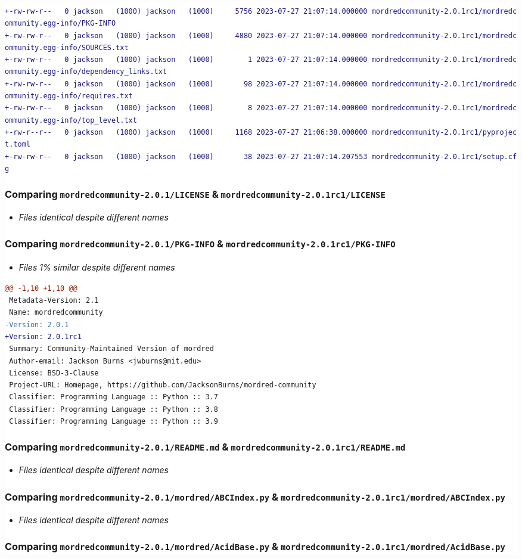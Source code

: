 ```diff
+-rw-rw-r--   0 jackson   (1000) jackson   (1000)     5756 2023-07-27 21:07:14.000000 mordredcommunity-2.0.1rc1/mordredcommunity.egg-info/PKG-INFO
+-rw-rw-r--   0 jackson   (1000) jackson   (1000)     4880 2023-07-27 21:07:14.000000 mordredcommunity-2.0.1rc1/mordredcommunity.egg-info/SOURCES.txt
+-rw-rw-r--   0 jackson   (1000) jackson   (1000)        1 2023-07-27 21:07:14.000000 mordredcommunity-2.0.1rc1/mordredcommunity.egg-info/dependency_links.txt
+-rw-rw-r--   0 jackson   (1000) jackson   (1000)       98 2023-07-27 21:07:14.000000 mordredcommunity-2.0.1rc1/mordredcommunity.egg-info/requires.txt
+-rw-rw-r--   0 jackson   (1000) jackson   (1000)        8 2023-07-27 21:07:14.000000 mordredcommunity-2.0.1rc1/mordredcommunity.egg-info/top_level.txt
+-rw-r--r--   0 jackson   (1000) jackson   (1000)     1168 2023-07-27 21:06:38.000000 mordredcommunity-2.0.1rc1/pyproject.toml
+-rw-rw-r--   0 jackson   (1000) jackson   (1000)       38 2023-07-27 21:07:14.207553 mordredcommunity-2.0.1rc1/setup.cfg
```

### Comparing `mordredcommunity-2.0.1/LICENSE` & `mordredcommunity-2.0.1rc1/LICENSE`

 * *Files identical despite different names*

### Comparing `mordredcommunity-2.0.1/PKG-INFO` & `mordredcommunity-2.0.1rc1/PKG-INFO`

 * *Files 1% similar despite different names*

```diff
@@ -1,10 +1,10 @@
 Metadata-Version: 2.1
 Name: mordredcommunity
-Version: 2.0.1
+Version: 2.0.1rc1
 Summary: Community-Maintained Version of mordred
 Author-email: Jackson Burns <jwburns@mit.edu>
 License: BSD-3-Clause
 Project-URL: Homepage, https://github.com/JacksonBurns/mordred-community
 Classifier: Programming Language :: Python :: 3.7
 Classifier: Programming Language :: Python :: 3.8
 Classifier: Programming Language :: Python :: 3.9
```

### Comparing `mordredcommunity-2.0.1/README.md` & `mordredcommunity-2.0.1rc1/README.md`

 * *Files identical despite different names*

### Comparing `mordredcommunity-2.0.1/mordred/ABCIndex.py` & `mordredcommunity-2.0.1rc1/mordred/ABCIndex.py`

 * *Files identical despite different names*

### Comparing `mordredcommunity-2.0.1/mordred/AcidBase.py` & `mordredcommunity-2.0.1rc1/mordred/AcidBase.py`
